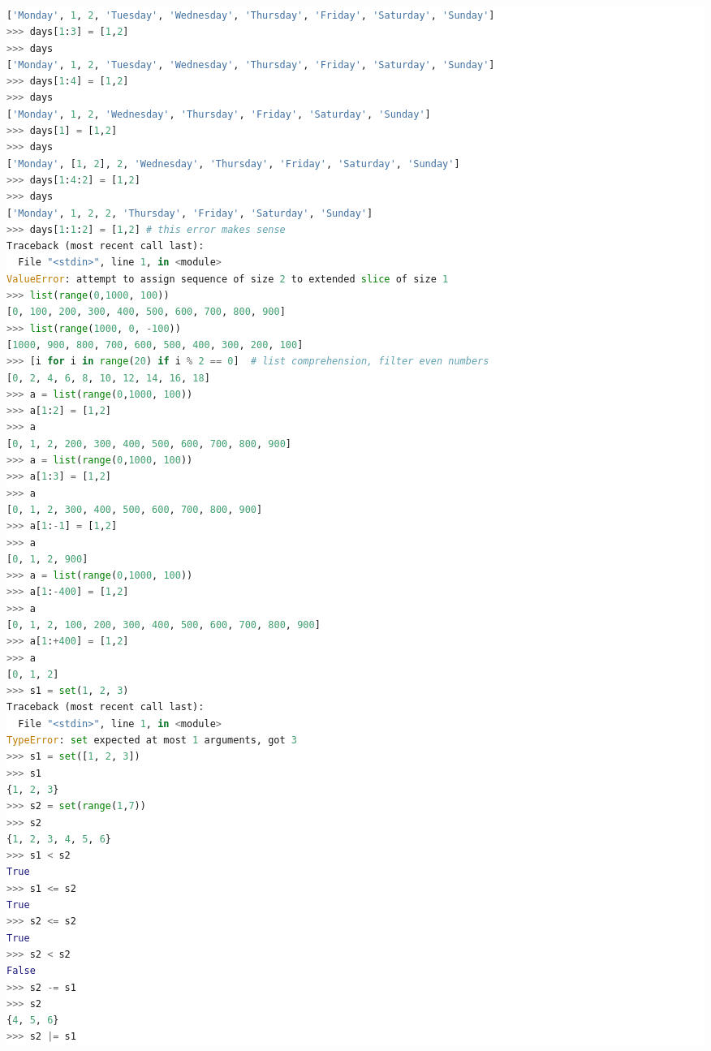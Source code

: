 ```python
['Monday', 1, 2, 'Tuesday', 'Wednesday', 'Thursday', 'Friday', 'Saturday', 'Sunday']
>>> days[1:3] = [1,2]
>>> days
['Monday', 1, 2, 'Tuesday', 'Wednesday', 'Thursday', 'Friday', 'Saturday', 'Sunday']
>>> days[1:4] = [1,2]
>>> days
['Monday', 1, 2, 'Wednesday', 'Thursday', 'Friday', 'Saturday', 'Sunday']
>>> days[1] = [1,2]
>>> days
['Monday', [1, 2], 2, 'Wednesday', 'Thursday', 'Friday', 'Saturday', 'Sunday']
>>> days[1:4:2] = [1,2] 
>>> days
['Monday', 1, 2, 2, 'Thursday', 'Friday', 'Saturday', 'Sunday']
>>> days[1:1:2] = [1,2] # this error makes sense
Traceback (most recent call last):
  File "<stdin>", line 1, in <module>
ValueError: attempt to assign sequence of size 2 to extended slice of size 1
>>> list(range(0,1000, 100))
[0, 100, 200, 300, 400, 500, 600, 700, 800, 900]
>>> list(range(1000, 0, -100))
[1000, 900, 800, 700, 600, 500, 400, 300, 200, 100]
>>> [i for i in range(20) if i % 2 == 0]  # list comprehension, filter even numbers
[0, 2, 4, 6, 8, 10, 12, 14, 16, 18]
>>> a = list(range(0,1000, 100))
>>> a[1:2] = [1,2]
>>> a
[0, 1, 2, 200, 300, 400, 500, 600, 700, 800, 900]
>>> a = list(range(0,1000, 100))
>>> a[1:3] = [1,2]
>>> a
[0, 1, 2, 300, 400, 500, 600, 700, 800, 900]
>>> a[1:-1] = [1,2]
>>> a
[0, 1, 2, 900]
>>> a = list(range(0,1000, 100))
>>> a[1:-400] = [1,2]
>>> a
[0, 1, 2, 100, 200, 300, 400, 500, 600, 700, 800, 900]
>>> a[1:+400] = [1,2]
>>> a
[0, 1, 2]
>>> s1 = set(1, 2, 3)
Traceback (most recent call last):
  File "<stdin>", line 1, in <module>
TypeError: set expected at most 1 arguments, got 3
>>> s1 = set([1, 2, 3])
>>> s1
{1, 2, 3}
>>> s2 = set(range(1,7))
>>> s2
{1, 2, 3, 4, 5, 6}
>>> s1 < s2
True
>>> s1 <= s2
True
>>> s2 <= s2
True
>>> s2 < s2
False
>>> s2 -= s1
>>> s2
{4, 5, 6}
>>> s2 |= s1
```